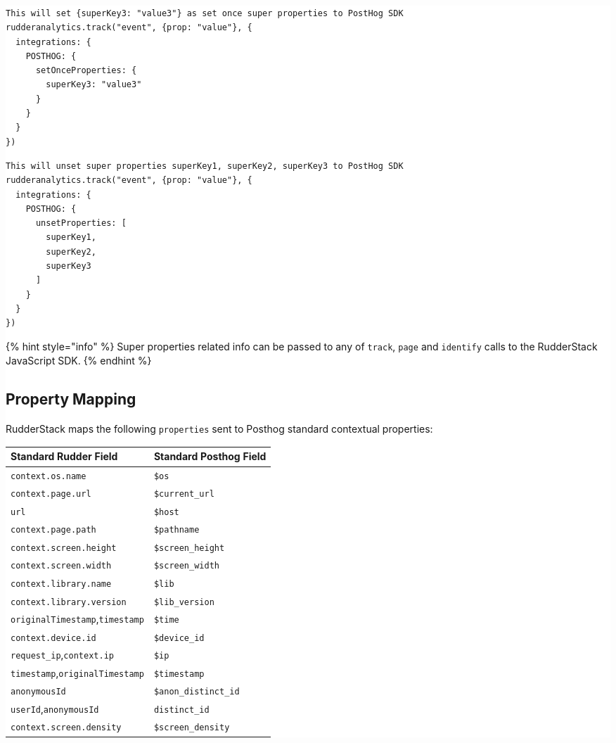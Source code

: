 ```text
This will set {superKey3: "value3"} as set once super properties to PostHog SDK
rudderanalytics.track("event", {prop: "value"}, {
  integrations: {
    POSTHOG: {
      setOnceProperties: {
        superKey3: "value3"
      }
    }
  }
})
```

```text
This will unset super properties superKey1, superKey2, superKey3 to PostHog SDK
rudderanalytics.track("event", {prop: "value"}, {
  integrations: {
    POSTHOG: {
      unsetProperties: [
        superKey1,
        superKey2,
        superKey3
      ]
    }
  }
})
```

{% hint style="info" %}
Super properties related info can be passed to any of `track`, `page` and `identify` calls to the RudderStack JavaScript SDK.
{% endhint %}

## Property Mapping

RudderStack maps the following `properties` sent to Posthog standard contextual properties:

| Standard Rudder Field | Standard Posthog Field |
| :--- | :--- |
| `context.os.name` | `$os` |
| `context.page.url` | `$current_url` |
| `url` | `$host` |
| `context.page.path` | `$pathname` |
| `context.screen.height` | `$screen_height` |
| `context.screen.width` | `$screen_width` |
| `context.library.name` | `$lib` |
| `context.library.version` | `$lib_version` |
| `originalTimestamp`,`timestamp` | `$time` |
| `context.device.id` | `$device_id` |
| `request_ip`,`context.ip` | `$ip` |
| `timestamp`,`originalTimestamp` | `$timestamp` |
| `anonymousId` | `$anon_distinct_id` |
| `userId`,`anonymousId` | `distinct_id` |
| `context.screen.density` | `$screen_density` |